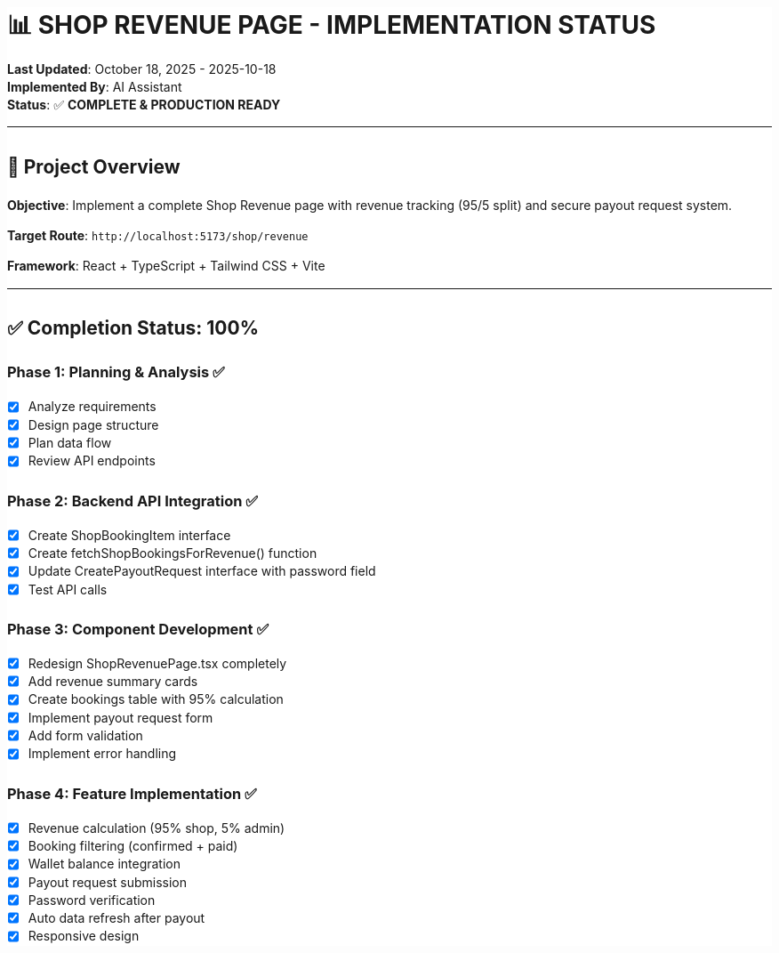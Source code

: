 # 📊 SHOP REVENUE PAGE - IMPLEMENTATION STATUS

**Last Updated**: October 18, 2025 - 2025-10-18  
**Implemented By**: AI Assistant  
**Status**: ✅ **COMPLETE & PRODUCTION READY**

---

## 🎯 Project Overview

**Objective**: Implement a complete Shop Revenue page with revenue tracking (95/5 split) and secure payout request system.

**Target Route**: `http://localhost:5173/shop/revenue`

**Framework**: React + TypeScript + Tailwind CSS + Vite

---

## ✅ Completion Status: 100%

### Phase 1: Planning & Analysis ✅

- [x] Analyze requirements
- [x] Design page structure
- [x] Plan data flow
- [x] Review API endpoints

### Phase 2: Backend API Integration ✅

- [x] Create ShopBookingItem interface
- [x] Create fetchShopBookingsForRevenue() function
- [x] Update CreatePayoutRequest interface with password field
- [x] Test API calls

### Phase 3: Component Development ✅

- [x] Redesign ShopRevenuePage.tsx completely
- [x] Add revenue summary cards
- [x] Create bookings table with 95% calculation
- [x] Implement payout request form
- [x] Add form validation
- [x] Implement error handling

### Phase 4: Feature Implementation ✅

- [x] Revenue calculation (95% shop, 5% admin)
- [x] Booking filtering (confirmed + paid)
- [x] Wallet balance integration
- [x] Payout request submission
- [x] Password verification
- [x] Auto data refresh after payout
- [x] Responsive design
